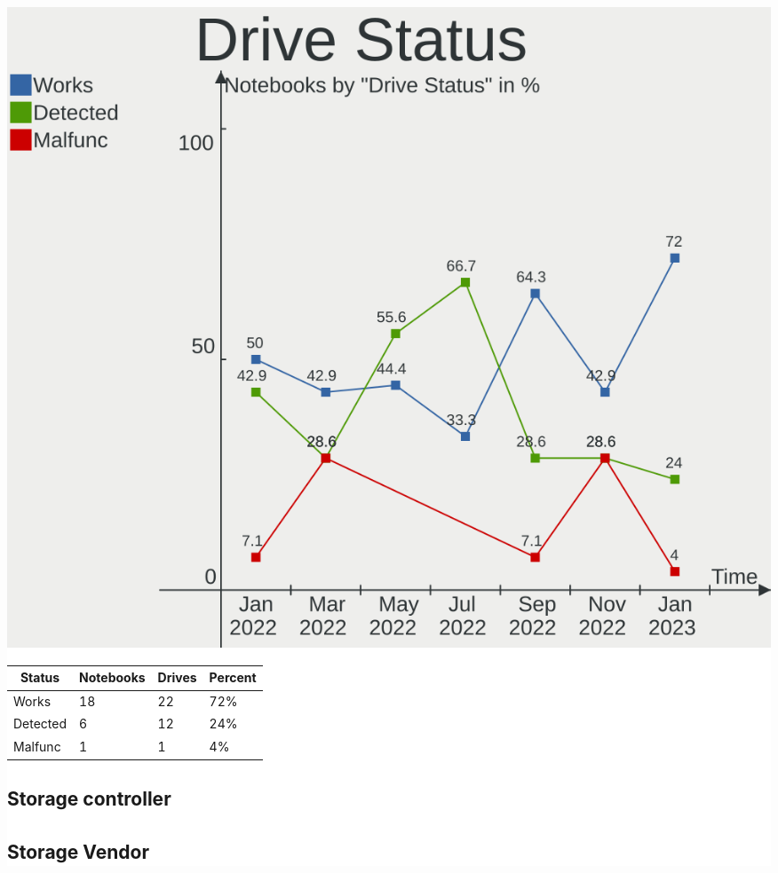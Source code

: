 ![Drive Status](./images/line_chart/drive_status.svg)

| Status   | Notebooks | Drives | Percent |
|----------|-----------|--------|---------|
| Works    | 18        | 22     | 72%     |
| Detected | 6         | 12     | 24%     |
| Malfunc  | 1         | 1      | 4%      |

Storage controller
------------------

Storage Vendor
--------------
